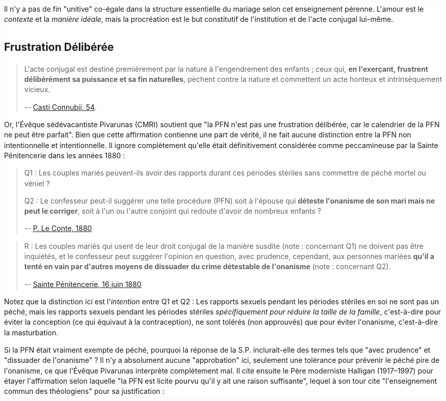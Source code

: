 Il n'y a pas de fin "unitive" co-égale dans la structure essentielle du mariage 
selon cet enseignement pérenne. L'amour est le *contexte* et la *manière idéale*, 
mais la procréation est le but constitutif de l'institution et de l'acte conjugal lui-même.

## Frustration Délibérée

> L'acte conjugal est destiné premièrement par la nature à l'engendrement des enfants ; ceux 
> qui, **en l'exerçant, frustrent délibérément sa puissance et sa fin naturelles**, pèchent contre 
> la nature et commettent un acte honteux et intrinsèquement vicieux.
> 
> -- [Casti Connubii, 54](https://archive.is/boRjM#selection-695.170-695.411). 

Or, l'Évêque sédévacantiste Pivarunas (CMRI) soutient que "la PFN n'est pas une frustration délibérée, 
car le calendrier de la PFN ne peut être parfait". Bien que cette affirmation contienne 
une part de vérité, il ne fait aucune distinction entre la PFN non intentionnelle et intentionnelle. 
Il ignore complètement qu'elle était définitivement considérée comme peccamineuse par la Sainte Pénitencerie 
dans les années 1880 :

> Q1 : Les couples mariés peuvent-ils avoir des rapports durant ces périodes stériles 
> sans commettre de péché mortel ou véniel ?
>
> Q2 : Le confesseur peut-il suggérer une telle procédure (PFN) soit à l'épouse 
> qui **déteste l'onanisme de son mari mais ne peut le corriger**, soit à l'un ou l'autre 
> conjoint qui redoute d'avoir de nombreux enfants ?
> 
> -- [P. Le Conte, 1880](https://archive.is/6sktD#selection-671.3-697.286)

> R : Les couples mariés qui usent de leur droit conjugal de la manière susdite (note : concernant Q1) 
> ne doivent pas être inquiétés, et le confesseur peut suggérer l'opinion en question, 
> avec prudence, cependant, aux personnes mariées **qu'il a tenté en vain par d'autres moyens 
> de dissuader du crime détestable de l'onanisme** (note : concernant Q2). 
>
> -- [Sainte Pénitencerie, 16 juin 1880](https://archive.is/6sktD#selection-697.0-702.0)

Notez que la distinction ici est l'*intention* entre Q1 et Q2 : Les rapports sexuels pendant 
les périodes stériles en soi ne sont pas un péché, mais les rapports sexuels pendant les périodes stériles 
*spécifiquement pour réduire la taille de la famille*, c'est-à-dire pour éviter la conception 
(ce qui équivaut à la contraception), ne sont tolérés (non approuvés) que pour éviter l'onanisme, 
c'est-à-dire la masturbation. 

Si la PFN était vraiment exempte de péché, pourquoi la réponse de la S.P. inclurait-elle 
des termes tels que "avec prudence" et "dissuader de l'onanisme" ? Il n'y a absolument aucune "approbation" 
ici, seulement une tolérance pour prévenir le péché pire de l'onanisme, ce que l'Évêque Pivarunas 
interprète complètement mal. Il cite ensuite le Père moderniste Halligan (1917–1997) pour étayer l'affirmation selon laquelle 
"la PFN est licite pourvu qu'il y ait une raison suffisante", lequel à son tour cite "l'enseignement commun des théologiens" 
pour sa justification :
